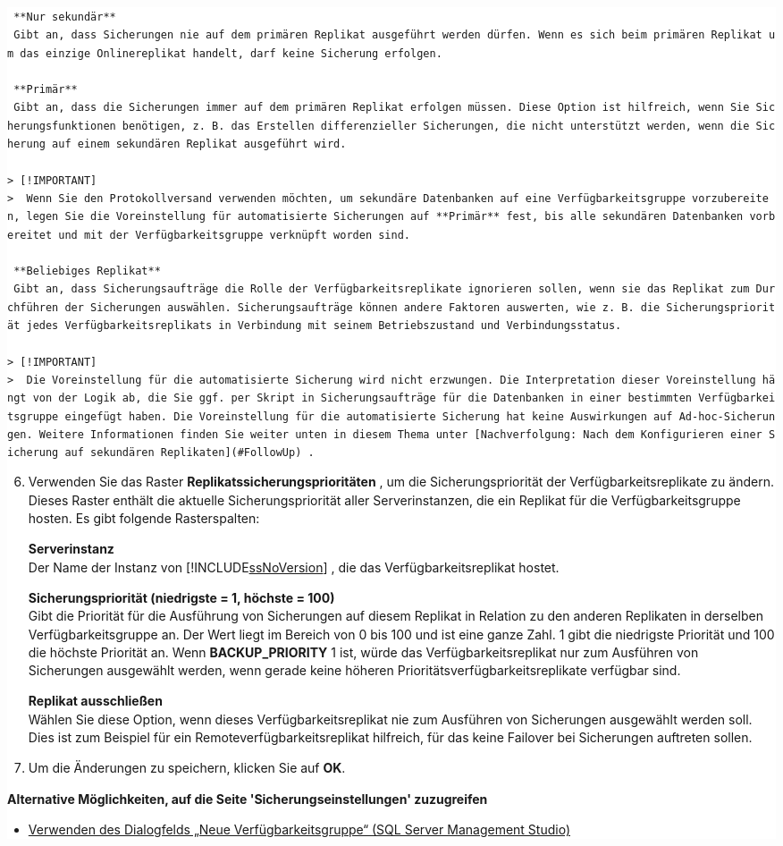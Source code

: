     **Nur sekundär**  
     Gibt an, dass Sicherungen nie auf dem primären Replikat ausgeführt werden dürfen. Wenn es sich beim primären Replikat um das einzige Onlinereplikat handelt, darf keine Sicherung erfolgen.  
  
     **Primär**  
     Gibt an, dass die Sicherungen immer auf dem primären Replikat erfolgen müssen. Diese Option ist hilfreich, wenn Sie Sicherungsfunktionen benötigen, z. B. das Erstellen differenzieller Sicherungen, die nicht unterstützt werden, wenn die Sicherung auf einem sekundären Replikat ausgeführt wird.  
  
    > [!IMPORTANT]  
    >  Wenn Sie den Protokollversand verwenden möchten, um sekundäre Datenbanken auf eine Verfügbarkeitsgruppe vorzubereiten, legen Sie die Voreinstellung für automatisierte Sicherungen auf **Primär** fest, bis alle sekundären Datenbanken vorbereitet und mit der Verfügbarkeitsgruppe verknüpft worden sind.  
  
     **Beliebiges Replikat**  
     Gibt an, dass Sicherungsaufträge die Rolle der Verfügbarkeitsreplikate ignorieren sollen, wenn sie das Replikat zum Durchführen der Sicherungen auswählen. Sicherungsaufträge können andere Faktoren auswerten, wie z. B. die Sicherungspriorität jedes Verfügbarkeitsreplikats in Verbindung mit seinem Betriebszustand und Verbindungsstatus.  
  
    > [!IMPORTANT]  
    >  Die Voreinstellung für die automatisierte Sicherung wird nicht erzwungen. Die Interpretation dieser Voreinstellung hängt von der Logik ab, die Sie ggf. per Skript in Sicherungsaufträge für die Datenbanken in einer bestimmten Verfügbarkeitsgruppe eingefügt haben. Die Voreinstellung für die automatisierte Sicherung hat keine Auswirkungen auf Ad-hoc-Sicherungen. Weitere Informationen finden Sie weiter unten in diesem Thema unter [Nachverfolgung: Nach dem Konfigurieren einer Sicherung auf sekundären Replikaten](#FollowUp) .  
  
6.  Verwenden Sie das Raster **Replikatssicherungsprioritäten** , um die Sicherungspriorität der Verfügbarkeitsreplikate zu ändern. Dieses Raster enthält die aktuelle Sicherungspriorität aller Serverinstanzen, die ein Replikat für die Verfügbarkeitsgruppe hosten. Es gibt folgende Rasterspalten:  
  
     **Serverinstanz**  
     Der Name der Instanz von [!INCLUDE[ssNoVersion](../../../includes/ssnoversion-md.md)] , die das Verfügbarkeitsreplikat hostet.  
  
     **Sicherungspriorität (niedrigste = 1, höchste = 100)**  
     Gibt die Priorität für die Ausführung von Sicherungen auf diesem Replikat in Relation zu den anderen Replikaten in derselben Verfügbarkeitsgruppe an. Der Wert liegt im Bereich von 0 bis 100 und ist eine ganze Zahl. 1 gibt die niedrigste Priorität und 100 die höchste Priorität an. Wenn **BACKUP_PRIORITY** 1 ist, würde das Verfügbarkeitsreplikat nur zum Ausführen von Sicherungen ausgewählt werden, wenn gerade keine höheren Prioritätsverfügbarkeitsreplikate verfügbar sind.  
  
     **Replikat ausschließen**  
     Wählen Sie diese Option, wenn dieses Verfügbarkeitsreplikat nie zum Ausführen von Sicherungen ausgewählt werden soll. Dies ist zum Beispiel für ein Remoteverfügbarkeitsreplikat hilfreich, für das keine Failover bei Sicherungen auftreten sollen.  
  
7.  Um die Änderungen zu speichern, klicken Sie auf **OK**.  
  
 **Alternative Möglichkeiten, auf die Seite 'Sicherungseinstellungen' zuzugreifen**  
  
-   [Verwenden des Dialogfelds „Neue Verfügbarkeitsgruppe“ &#40;SQL Server Management Studio&#41;](../../../database-engine/availability-groups/windows/use-the-new-availability-group-dialog-box-sql-server-management-studio.md)  
  